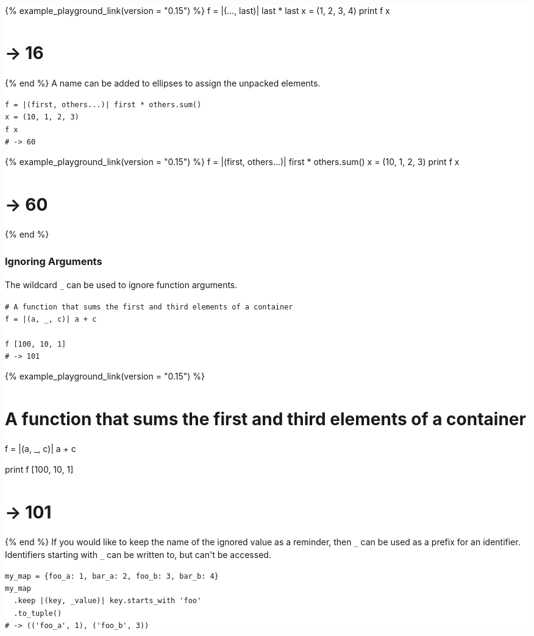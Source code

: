 {% example_playground_link(version = "0.15") %}
f = |(..., last)| last * last
x = (1, 2, 3, 4)
print f x
# -> 16

{% end %}
A name can be added to ellipses to assign the unpacked elements.

````koto
f = |(first, others...)| first * others.sum()
x = (10, 1, 2, 3)
f x
# -> 60
````

{% example_playground_link(version = "0.15") %}
f = |(first, others...)| first * others.sum()
x = (10, 1, 2, 3)
print f x
# -> 60

{% end %}
### Ignoring Arguments

The wildcard `_` can be used to ignore function arguments.

````koto
# A function that sums the first and third elements of a container
f = |(a, _, c)| a + c

f [100, 10, 1]
# -> 101
````

{% example_playground_link(version = "0.15") %}
# A function that sums the first and third elements of a container
f = |(a, _, c)| a + c

print f [100, 10, 1]
# -> 101

{% end %}
If you would like to keep the name of the ignored value as a reminder,
then `_` can be used as a prefix for an identifier. Identifiers starting with
`_` can be written to, but can't be accessed.

````koto
my_map = {foo_a: 1, bar_a: 2, foo_b: 3, bar_b: 4}
my_map
  .keep |(key, _value)| key.starts_with 'foo'
  .to_tuple()
# -> (('foo_a', 1), ('foo_b', 3))
````
